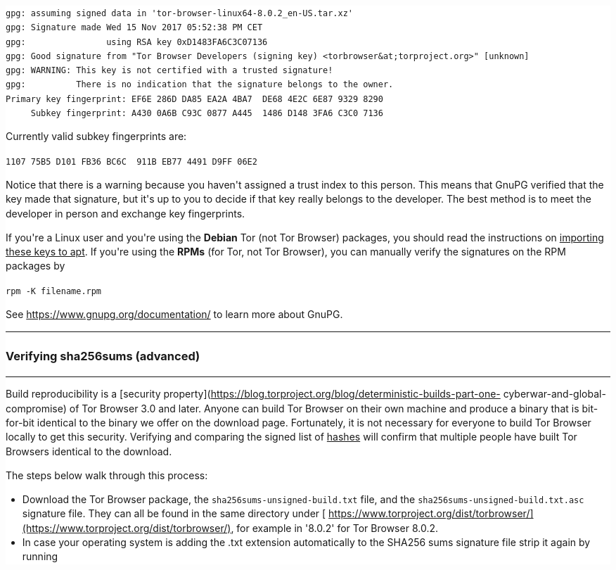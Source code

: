     gpg: assuming signed data in 'tor-browser-linux64-8.0.2_en-US.tar.xz'
    gpg: Signature made Wed 15 Nov 2017 05:52:38 PM CET
    gpg:                using RSA key 0xD1483FA6C3C07136
    gpg: Good signature from "Tor Browser Developers (signing key) <torbrowser&at;torproject.org>" [unknown]
    gpg: WARNING: This key is not certified with a trusted signature!
    gpg:          There is no indication that the signature belongs to the owner.
    Primary key fingerprint: EF6E 286D DA85 EA2A 4BA7  DE68 4E2C 6E87 9329 8290
         Subkey fingerprint: A430 0A6B C93C 0877 A445  1486 D148 3FA6 C3C0 7136
        

Currently valid subkey fingerprints are:

    
    
    1107 75B5 D101 FB36 BC6C  911B EB77 4491 D9FF 06E2
        

Notice that there is a warning because you haven't assigned a trust index to
this person. This means that GnuPG verified that the key made that signature,
but it's up to you to decide if that key really belongs to the developer. The
best method is to meet the developer in person and exchange key fingerprints.

If you're a Linux user and you're using the **Debian** Tor (not Tor Browser)
packages, you should read the instructions on [importing these keys to
apt](../docs/debian.html.en#packages). If you're using the **RPMs** (for Tor,
not Tor Browser), you can manually verify the signatures on the RPM packages
by

    
    
    rpm -K filename.rpm

See <https://www.gnupg.org/documentation/> to learn more about GnuPG.

* * *

###  Verifying sha256sums (advanced)

* * *

Build reproducibility is a [security
property](https://blog.torproject.org/blog/deterministic-builds-part-one-
cyberwar-and-global-compromise) of Tor Browser 3.0 and later. Anyone can build
Tor Browser on their own machine and produce a binary that is bit-for-bit
identical to the binary we offer on the download page. Fortunately, it is not
necessary for everyone to build Tor Browser locally to get this security.
Verifying and comparing the signed list of
[hashes](https://en.wikipedia.org/wiki/Cryptographic_hash) will confirm that
multiple people have built Tor Browsers identical to the download.

The steps below walk through this process:

  * Download the Tor Browser package, the `sha256sums-unsigned-build.txt` file, and the `sha256sums-unsigned-build.txt.asc` signature file. They can all be found in the same directory under [ https://www.torproject.org/dist/torbrowser/](https://www.torproject.org/dist/torbrowser/), for example in '8.0.2' for Tor Browser 8.0.2.
  * In case your operating system is adding the .txt extension automatically to the SHA256 sums signature file strip it again by running 
    